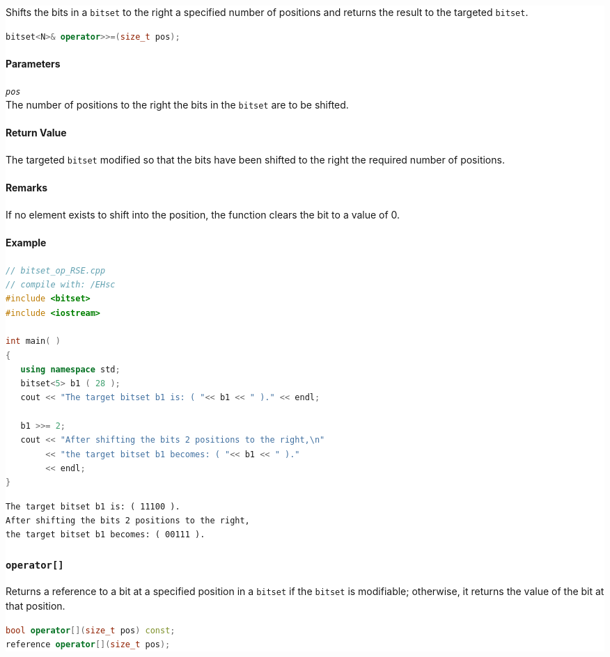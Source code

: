 Shifts the bits in a `bitset` to the right a specified number of positions and returns the result to the targeted `bitset`.

```cpp
bitset<N>& operator>>=(size_t pos);
```

#### Parameters

*`pos`*\
The number of positions to the right the bits in the `bitset` are to be shifted.

#### Return Value

The targeted `bitset` modified so that the bits have been shifted to the right the required number of positions.

#### Remarks

If no element exists to shift into the position, the function clears the bit to a value of 0.

#### Example

```cpp
// bitset_op_RSE.cpp
// compile with: /EHsc
#include <bitset>
#include <iostream>

int main( )
{
   using namespace std;
   bitset<5> b1 ( 28 );
   cout << "The target bitset b1 is: ( "<< b1 << " )." << endl;

   b1 >>= 2;
   cout << "After shifting the bits 2 positions to the right,\n"
        << "the target bitset b1 becomes: ( "<< b1 << " )."
        << endl;
}
```

```Output
The target bitset b1 is: ( 11100 ).
After shifting the bits 2 positions to the right,
the target bitset b1 becomes: ( 00111 ).
```

### <a name="op_at"></a> `operator[]`

Returns a reference to a bit at a specified position in a `bitset` if the `bitset` is modifiable; otherwise, it returns the value of the bit at that position.

```cpp
bool operator[](size_t pos) const;
reference operator[](size_t pos);
```
